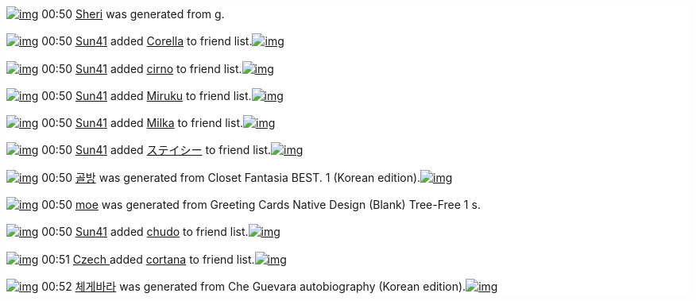 [![img](http://www.deviantsart.com/2qb384c.png)](http://www.barcodekanojo.com/kanojo/3069990/Sheri) 00:50 [Sheri](http://www.barcodekanojo.com/kanojo/3069990/Sheri) was generated from g.

[![img](http://www.deviantsart.com/15ukgbb.jpeg)](http://www.barcodekanojo.com/user/411826/Sun41) 00:50 [Sun41](http://www.barcodekanojo.com/user/411826/Sun41) added [Corella](http://www.barcodekanojo.com/kanojo/3068654/Corella) to friend list.[![img](http://www.deviantsart.com/nhq086.png)](http://www.barcodekanojo.com/kanojo/3068654/Corella) 

[![img](http://www.deviantsart.com/15ukgbb.jpeg)](http://www.barcodekanojo.com/user/411826/Sun41) 00:50 [Sun41](http://www.barcodekanojo.com/user/411826/Sun41) added [cirno](http://www.barcodekanojo.com/kanojo/2496289/cirno) to friend list.[![img](http://www.deviantsart.com/3mv0q2g.png)](http://www.barcodekanojo.com/kanojo/2496289/cirno) 

[![img](http://www.deviantsart.com/15ukgbb.jpeg)](http://www.barcodekanojo.com/user/411826/Sun41) 00:50 [Sun41](http://www.barcodekanojo.com/user/411826/Sun41) added [Miruku](http://www.barcodekanojo.com/kanojo/2557212/Miruku) to friend list.[![img](http://www.deviantsart.com/33n9v79.png)](http://www.barcodekanojo.com/kanojo/2557212/Miruku) 

[![img](http://www.deviantsart.com/15ukgbb.jpeg)](http://www.barcodekanojo.com/user/411826/Sun41) 00:50 [Sun41](http://www.barcodekanojo.com/user/411826/Sun41) added [Milka](http://www.barcodekanojo.com/kanojo/2485737/Milka) to friend list.[![img](http://www.deviantsart.com/30r6nv8.png)](http://www.barcodekanojo.com/kanojo/2485737/Milka) 

[![img](http://www.deviantsart.com/15ukgbb.jpeg)](http://www.barcodekanojo.com/user/411826/Sun41) 00:50 [Sun41](http://www.barcodekanojo.com/user/411826/Sun41) added [ステイシー](http://www.barcodekanojo.com/kanojo/552583/%E3%82%B9%E3%83%86%E3%82%A4%E3%82%B7%E3%83%BC) to friend list.[![img](http://www.deviantsart.com/2r50b1q.png)](http://www.barcodekanojo.com/kanojo/552583/%E3%82%B9%E3%83%86%E3%82%A4%E3%82%B7%E3%83%BC) 

[![img](http://www.deviantsart.com/2gr5bgq.png)](http://www.barcodekanojo.com/kanojo/3069992/%EA%B3%A8%EB%B0%A9) 00:50 [골방](http://www.barcodekanojo.com/kanojo/3069992/%EA%B3%A8%EB%B0%A9) was generated from Closet Fantasia BEST. 1 (Korean edition).[![img](http://www.deviantsart.com/39aq7vg.jpeg)](http://www.barcodekanojo.com/product_images/barcode/5802292/1406476228/Closet%20Fantasia%20BEST.%201%20%28Korean%20edition%29.jpg) 

[![img](http://www.deviantsart.com/2kaq1j5.png)](http://www.barcodekanojo.com/kanojo/3069991/moe) 00:50 [moe](http://www.barcodekanojo.com/kanojo/3069991/moe) was generated from Greeting Cards Native Design (Blank) Tree-Free 1 s.

[![img](http://www.deviantsart.com/15ukgbb.jpeg)](http://www.barcodekanojo.com/user/411826/Sun41) 00:50 [Sun41](http://www.barcodekanojo.com/user/411826/Sun41) added [chudo](http://www.barcodekanojo.com/kanojo/2491460/chudo) to friend list.[![img](http://www.deviantsart.com/16art6f.png)](http://www.barcodekanojo.com/kanojo/2491460/chudo) 

[![img](http://www.deviantsart.com/3nig2ik.jpeg)](http://www.barcodekanojo.com/user/400941/Czech%20) 00:51 [Czech ](http://www.barcodekanojo.com/user/400941/Czech%20) added [cortana](http://www.barcodekanojo.com/kanojo/2774068/cortana) to friend list.[![img](http://www.deviantsart.com/18je2n.png)](http://www.barcodekanojo.com/kanojo/2774068/cortana) 

[![img](http://www.deviantsart.com/383nqj9.png)](http://www.barcodekanojo.com/kanojo/3069993/%EC%B2%B4%EA%B2%8C%EB%B0%94%EB%9D%BC) 00:52 [체게바라](http://www.barcodekanojo.com/kanojo/3069993/%EC%B2%B4%EA%B2%8C%EB%B0%94%EB%9D%BC) was generated from Che Guevara autobiography (Korean edition).[![img](http://www.deviantsart.com/29ku2ie.jpeg)](http://www.barcodekanojo.com/product_images/barcode/5802294/1406476264/50x50xChe,P20Guevara,P20autobiography,P20,P28Korean,P20edition,P29.jpg,qw=88,ah=88.pagespeed.ic.7e-ZMgFNNK.jpg) 
